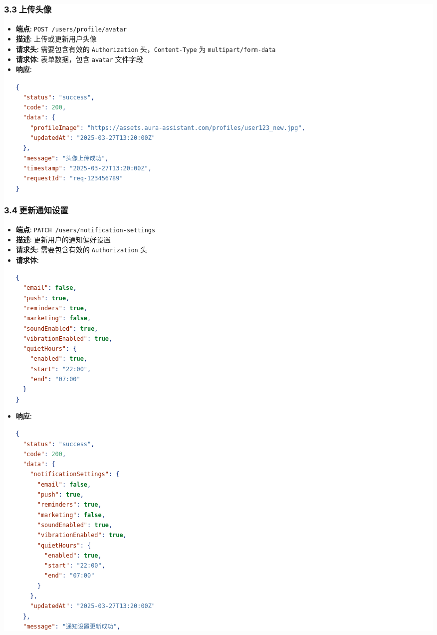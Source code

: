 ### 3.3 上传头像

- **端点**: `POST /users/profile/avatar`
- **描述**: 上传或更新用户头像
- **请求头**: 需要包含有效的 `Authorization` 头，`Content-Type` 为 `multipart/form-data`
- **请求体**: 表单数据，包含 `avatar` 文件字段
- **响应**:
  ```json
  {
    "status": "success",
    "code": 200,
    "data": {
      "profileImage": "https://assets.aura-assistant.com/profiles/user123_new.jpg",
      "updatedAt": "2025-03-27T13:20:00Z"
    },
    "message": "头像上传成功",
    "timestamp": "2025-03-27T13:20:00Z",
    "requestId": "req-123456789"
  }
  ```

### 3.4 更新通知设置

- **端点**: `PATCH /users/notification-settings`
- **描述**: 更新用户的通知偏好设置
- **请求头**: 需要包含有效的 `Authorization` 头
- **请求体**:
  ```json
  {
    "email": false,
    "push": true,
    "reminders": true,
    "marketing": false,
    "soundEnabled": true,
    "vibrationEnabled": true,
    "quietHours": {
      "enabled": true,
      "start": "22:00",
      "end": "07:00"
    }
  }
  ```
- **响应**:
  ```json
  {
    "status": "success",
    "code": 200,
    "data": {
      "notificationSettings": {
        "email": false,
        "push": true,
        "reminders": true,
        "marketing": false,
        "soundEnabled": true,
        "vibrationEnabled": true,
        "quietHours": {
          "enabled": true,
          "start": "22:00",
          "end": "07:00"
        }
      },
      "updatedAt": "2025-03-27T13:20:00Z"
    },
    "message": "通知设置更新成功",
  ```